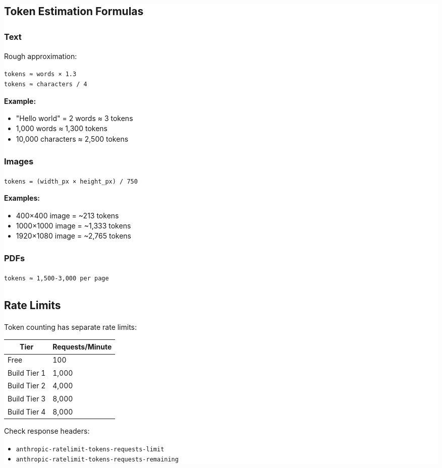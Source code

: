 ```typescript
```

## Token Estimation Formulas

### Text

Rough approximation:
```
tokens ≈ words × 1.3
tokens ≈ characters / 4
```

**Example:**
- "Hello world" = 2 words ≈ 3 tokens
- 1,000 words ≈ 1,300 tokens
- 10,000 characters ≈ 2,500 tokens

### Images

```
tokens = (width_px × height_px) / 750
```

**Examples:**
- 400×400 image = ~213 tokens
- 1000×1000 image = ~1,333 tokens
- 1920×1080 image = ~2,765 tokens

### PDFs

```
tokens ≈ 1,500-3,000 per page
```

## Rate Limits

Token counting has separate rate limits:

| Tier | Requests/Minute |
|------|-----------------|
| Free | 100 |
| Build Tier 1 | 1,000 |
| Build Tier 2 | 4,000 |
| Build Tier 3 | 8,000 |
| Build Tier 4 | 8,000 |

Check response headers:
- `anthropic-ratelimit-tokens-requests-limit`
- `anthropic-ratelimit-tokens-requests-remaining`
